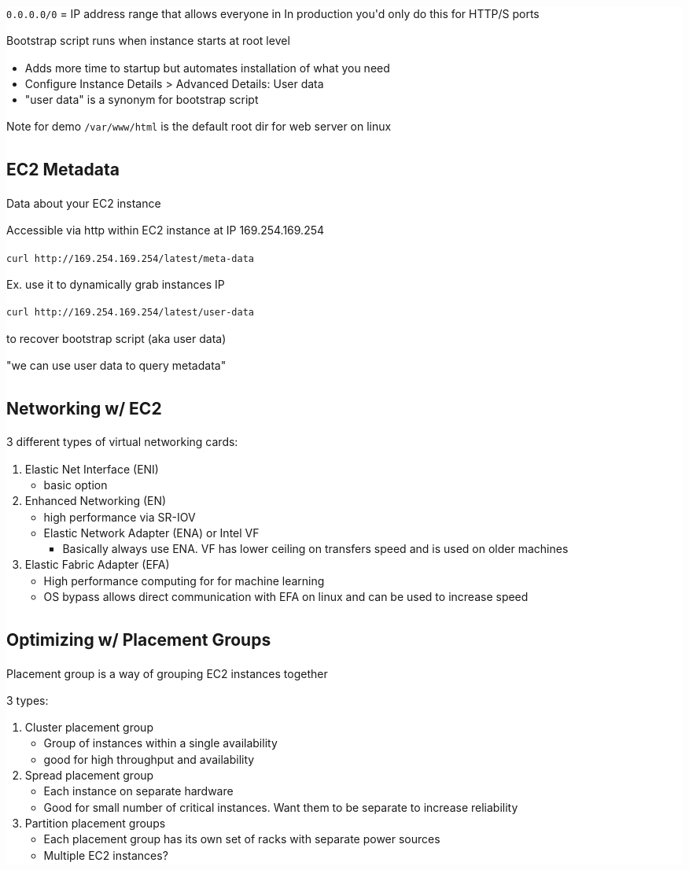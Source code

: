 `0.0.0.0/0` = IP address range that allows everyone in
In production you'd only do this for HTTP/S ports

Bootstrap script runs when instance starts at root level
- Adds more time to startup but automates installation of what you need
- Configure Instance Details > Advanced Details: User data
- "user data" is a synonym for bootstrap script

Note for demo `/var/www/html` is the default root dir for web server on linux


## EC2 Metadata

Data about your EC2 instance

Accessible via http within EC2 instance at IP 169.254.169.254

```
curl http://169.254.169.254/latest/meta-data
```

Ex. use it to dynamically grab instances IP

```
curl http://169.254.169.254/latest/user-data
```

to recover bootstrap script (aka user data)

"we can use user data to query metadata"

## Networking w/ EC2

3 different types of virtual networking cards:
1. Elastic Net Interface (ENI)
    - basic option
2. Enhanced Networking (EN)
    - high performance via SR-IOV
    - Elastic Network Adapter (ENA) or Intel VF
        - Basically always use ENA. VF has lower ceiling on transfers speed and is used on older machines
3. Elastic Fabric Adapter (EFA)
    - High performance computing for for machine learning
    - OS bypass allows direct communication with EFA on linux and can be used to increase speed

## Optimizing w/ Placement Groups

Placement group is a way of grouping EC2 instances together

3 types:
1. Cluster placement group
    - Group of instances within a single availability
    - good for high throughput and availability
2. Spread placement group
    - Each instance on separate hardware
    - Good for small number of critical instances. Want them to be separate to increase reliability
3. Partition placement groups
    - Each placement group has its own set of racks with separate power sources
    - Multiple EC2 instances?

